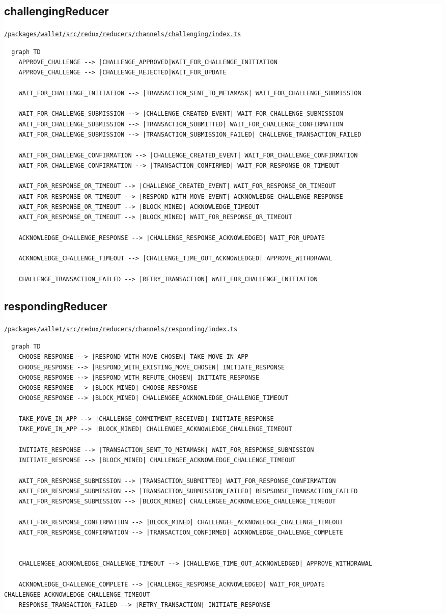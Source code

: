 
## challengingReducer
[`/packages/wallet/src/redux/reducers/channels/challenging/index.ts`](../src/redux/reducers/channels/challenging/index.ts)
```mermaid
  graph TD
    APPROVE_CHALLENGE --> |CHALLENGE_APPROVED|WAIT_FOR_CHALLENGE_INITIATION
    APPROVE_CHALLENGE --> |CHALLENGE_REJECTED|WAIT_FOR_UPDATE

    WAIT_FOR_CHALLENGE_INITIATION --> |TRANSACTION_SENT_TO_METAMASK| WAIT_FOR_CHALLENGE_SUBMISSION

    WAIT_FOR_CHALLENGE_SUBMISSION --> |CHALLENGE_CREATED_EVENT| WAIT_FOR_CHALLENGE_SUBMISSION
    WAIT_FOR_CHALLENGE_SUBMISSION --> |TRANSACTION_SUBMITTED| WAIT_FOR_CHALLENGE_CONFIRMATION
    WAIT_FOR_CHALLENGE_SUBMISSION --> |TRANSACTION_SUBMISSION_FAILED| CHALLENGE_TRANSACTION_FAILED

    WAIT_FOR_CHALLENGE_CONFIRMATION --> |CHALLENGE_CREATED_EVENT| WAIT_FOR_CHALLENGE_CONFIRMATION 
    WAIT_FOR_CHALLENGE_CONFIRMATION --> |TRANSACTION_CONFIRMED| WAIT_FOR_RESPONSE_OR_TIMEOUT

    WAIT_FOR_RESPONSE_OR_TIMEOUT --> |CHALLENGE_CREATED_EVENT| WAIT_FOR_RESPONSE_OR_TIMEOUT
    WAIT_FOR_RESPONSE_OR_TIMEOUT --> |RESPOND_WITH_MOVE_EVENT| ACKNOWLEDGE_CHALLENGE_RESPONSE
    WAIT_FOR_RESPONSE_OR_TIMEOUT --> |BLOCK_MINED| ACKNOWLEDGE_TIMEOUT
    WAIT_FOR_RESPONSE_OR_TIMEOUT --> |BLOCK_MINED| WAIT_FOR_RESPONSE_OR_TIMEOUT

    ACKNOWLEDGE_CHALLENGE_RESPONSE --> |CHALLENGE_RESPONSE_ACKNOWLEDGED| WAIT_FOR_UPDATE
    
    ACKNOWLEDGE_CHALLENGE_TIMEOUT --> |CHALLENGE_TIME_OUT_ACKNOWLEDGED| APPROVE_WITHDRAWAL
    
    CHALLENGE_TRANSACTION_FAILED --> |RETRY_TRANSACTION| WAIT_FOR_CHALLENGE_INITIATION
```

## respondingReducer
[`/packages/wallet/src/redux/reducers/channels/responding/index.ts`](../src/redux/reducers/channels/responding/index.ts)
```mermaid
  graph TD
    CHOOSE_RESPONSE --> |RESPOND_WITH_MOVE_CHOSEN| TAKE_MOVE_IN_APP
    CHOOSE_RESPONSE --> |RESPOND_WITH_EXISTING_MOVE_CHOSEN| INITIATE_RESPONSE
    CHOOSE_RESPONSE --> |RESPOND_WITH_REFUTE_CHOSEN| INITIATE_RESPONSE
    CHOOSE_RESPONSE --> |BLOCK_MINED| CHOOSE_RESPONSE
    CHOOSE_RESPONSE --> |BLOCK_MINED| CHALLENGEE_ACKNOWLEDGE_CHALLENGE_TIMEOUT

    TAKE_MOVE_IN_APP --> |CHALLENGE_COMMITMENT_RECEIVED| INITIATE_RESPONSE
    TAKE_MOVE_IN_APP --> |BLOCK_MINED| CHALLENGEE_ACKNOWLEDGE_CHALLENGE_TIMEOUT

    INITIATE_RESPONSE --> |TRANSACTION_SENT_TO_METAMASK| WAIT_FOR_RESPONSE_SUBMISSION
    INITIATE_RESPONSE --> |BLOCK_MINED| CHALLENGEE_ACKNOWLEDGE_CHALLENGE_TIMEOUT
    
    WAIT_FOR_RESPONSE_SUBMISSION --> |TRANSACTION_SUBMITTED| WAIT_FOR_RESPONSE_CONFIRMATION
    WAIT_FOR_RESPONSE_SUBMISSION --> |TRANSACTION_SUBMISSION_FAILED| RESPSONSE_TRANSACTION_FAILED
    WAIT_FOR_RESPONSE_SUBMISSION --> |BLOCK_MINED| CHALLENGEE_ACKNOWLEDGE_CHALLENGE_TIMEOUT

    WAIT_FOR_RESPONSE_CONFIRMATION --> |BLOCK_MINED| CHALLENGEE_ACKNOWLEDGE_CHALLENGE_TIMEOUT
    WAIT_FOR_RESPONSE_CONFIRMATION --> |TRANSACTION_CONFIRMED| ACKNOWLEDGE_CHALLENGE_COMPLETE

    
    CHALLENGEE_ACKNOWLEDGE_CHALLENGE_TIMEOUT --> |CHALLENGE_TIME_OUT_ACKNOWLEDGED| APPROVE_WITHDRAWAL
   
    ACKNOWLEDGE_CHALLENGE_COMPLETE --> |CHALLENGE_RESPONSE_ACKNOWLEDGED| WAIT_FOR_UPDATE
CHALLENGEE_ACKNOWLEDGE_CHALLENGE_TIMEOUT
    RESPONSE_TRANSACTION_FAILED --> |RETRY_TRANSACTION| INITIATE_RESPONSE
```
